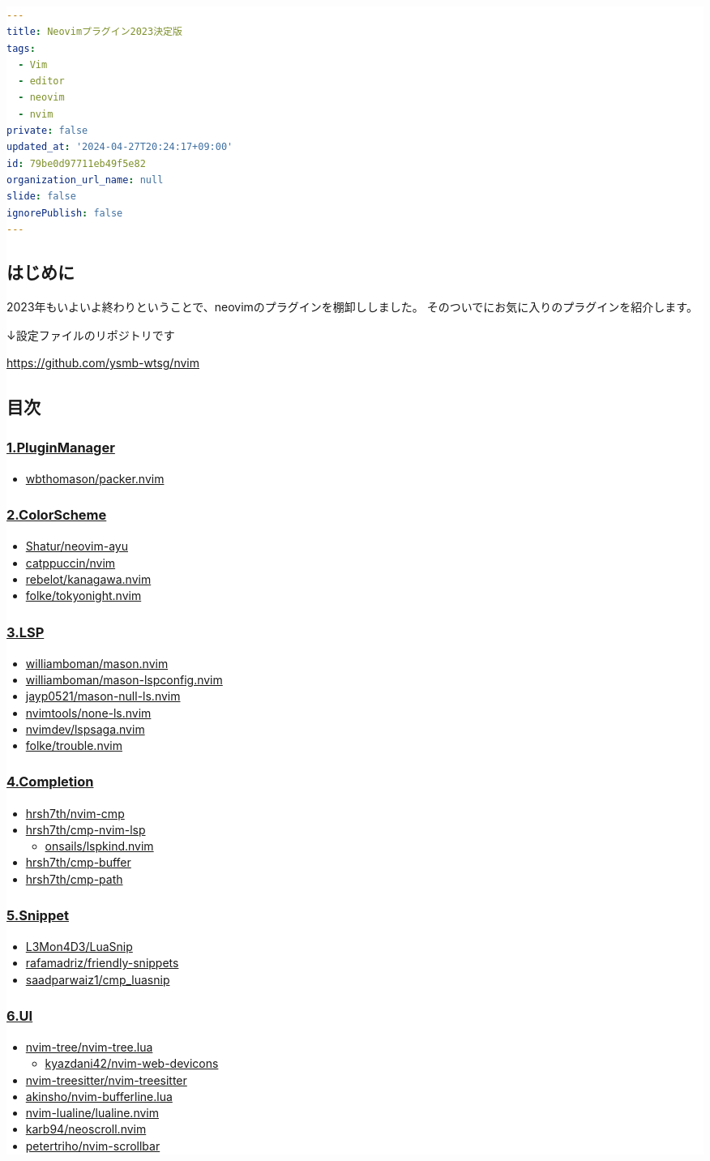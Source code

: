 ```yaml
---
title: Neovimプラグイン2023決定版
tags:
  - Vim
  - editor
  - neovim
  - nvim
private: false
updated_at: '2024-04-27T20:24:17+09:00'
id: 79be0d97711eb49f5e82
organization_url_name: null
slide: false
ignorePublish: false
---
```

## はじめに

2023年もいよいよ終わりということで、neovimのプラグインを棚卸ししました。
そのついでにお気に入りのプラグインを紹介します。

↓設定ファイルのリポジトリです

https://github.com/ysmb-wtsg/nvim

## 目次

### [1.PluginManager](#1-pluginmanager)
- [wbthomason/packer.nvim](https://github.com/wbthomason/packer.nvim)
### [2.ColorScheme](#2-colorscheme)
- [Shatur/neovim-ayu](https://github.com/Shatur/neovim-ayu)
- [catppuccin/nvim](https://github.com/catppuccin/nvim)
- [rebelot/kanagawa.nvim](https://github.com/rebelot/kanagawa.nvim)
- [folke/tokyonight.nvim](https://github.com/folke/tokyonight.nvim)
### [3.LSP](#3-lsp)
- [williamboman/mason.nvim](https://github.com/williamboman/mason.nvim)
- [williamboman/mason-lspconfig.nvim](https://github.com/williamboman/mason-lspconfig.nvim)
- [jayp0521/mason-null-ls.nvim](https://github.com/nvimtools/none-ls.nvim)
- [nvimtools/none-ls.nvim](https://github.com/nvimtools/none-ls.nvim)
- [nvimdev/lspsaga.nvim](https://github.com/nvimdev/lspsaga.nvim)
- [folke/trouble.nvim](https://github.com/folke/trouble.nvim)
### [4.Completion](#4-completion)
- [hrsh7th/nvim-cmp](https://github.com/hrsh7th/nvim-cmp)
- [hrsh7th/cmp-nvim-lsp](https://github.com/hrsh7th/cmp-nvim-lsp)
  - [onsails/lspkind.nvim](https://github.com/onsails/lspkind.nvim)
- [hrsh7th/cmp-buffer](https://github.com/hrsh7th/cmp-buffer)
- [hrsh7th/cmp-path](https://github.com/hrsh7th/cmp-path)
### [5.Snippet](#5-snippet)
- [L3Mon4D3/LuaSnip](https://github.com/L3MON4D3/LuaSnip)
- [rafamadriz/friendly-snippets](https://github.com/rafamadriz/friendly-snippets)
- [saadparwaiz1/cmp_luasnip](https://github.com/saadparwaiz1/cmp_luasnip)
### [6.UI](#6-ui)
- [nvim-tree/nvim-tree.lua](https://github.com/nvim-tree/nvim-tree.lua)
  - [kyazdani42/nvim-web-devicons](https://github.com/nvim-tree/nvim-tree.lua)
- [nvim-treesitter/nvim-treesitter](https://github.com/nvim-treesitter/nvim-treesitter)
- [akinsho/nvim-bufferline.lua](https://github.com/akinsho/bufferline.nvim)
- [nvim-lualine/lualine.nvim](https://github.com/nvim-lualine/lualine.nvim)
- [karb94/neoscroll.nvim](https://github.com/karb94/neoscroll.nvim)
- [petertriho/nvim-scrollbar](https://github.com/petertriho/nvim-scrollbar)